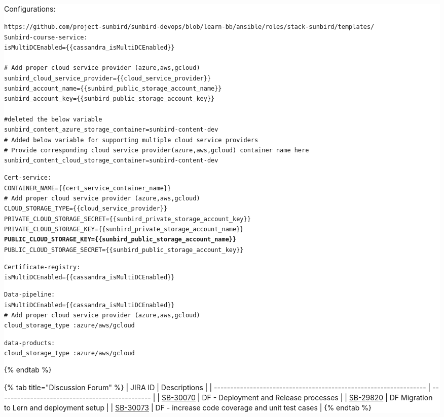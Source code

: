 Configurations:



```
https://github.com/project-sunbird/sunbird-devops/blob/learn-bb/ansible/roles/stack-sunbird/templates/
Sunbird-course-service:
isMultiDCEnabled={{cassandra_isMultiDCEnabled}}

# Add proper cloud service provider (azure,aws,gcloud)
sunbird_cloud_service_provider={{cloud_service_provider}}
sunbird_account_name={{sunbird_public_storage_account_name}}
sunbird_account_key={{sunbird_public_storage_account_key}}

#deleted the below variable
sunbird_content_azure_storage_container=sunbird-content-dev
# Added below variable for supporting multiple cloud service providers
# Provide corresponding cloud service provider(azure,aws,gcloud) container name here 
sunbird_content_cloud_storage_container=sunbird-content-dev
```

<pre><code>Cert-service:
CONTAINER_NAME={{cert_service_container_name}}
# Add proper cloud service provider (azure,aws,gcloud)
CLOUD_STORAGE_TYPE={{cloud_service_provider}}
PRIVATE_CLOUD_STORAGE_SECRET={{sunbird_private_storage_account_key}}
PRIVATE_CLOUD_STORAGE_KEY={{sunbird_private_storage_account_name}}
<strong>PUBLIC_CLOUD_STORAGE_KEY={{sunbird_public_storage_account_name}}
</strong>PUBLIC_CLOUD_STORAGE_SECRET={{sunbird_public_storage_account_key}}
</code></pre>



```
Certificate-registry:
isMultiDCEnabled={{cassandra_isMultiDCEnabled}}
```



```
Data-pipeline:
isMultiDCEnabled={{cassandra_isMultiDCEnabled}}
# Add proper cloud service provider (azure,aws,gcloud)
cloud_storage_type :azure/aws/gcloud

```

```
data-products:
cloud_storage_type :azure/aws/gcloud
```
{% endtab %}

{% tab title="Discussion Forum" %}
| JIRA ID                                                           | Descriptions                                    |
| ----------------------------------------------------------------- | ----------------------------------------------- |
| [SB-30070](https://project-sunbird.atlassian.net/browse/SB-30070) | DF - Deployment and Release processes           |
| [SB-29820](https://project-sunbird.atlassian.net/browse/SB-29820) | DF Migration to Lern and deployment setup       |
| [SB-30073](https://project-sunbird.atlassian.net/browse/SB-30073) | DF - increase code coverage and unit test cases |
{% endtab %}
